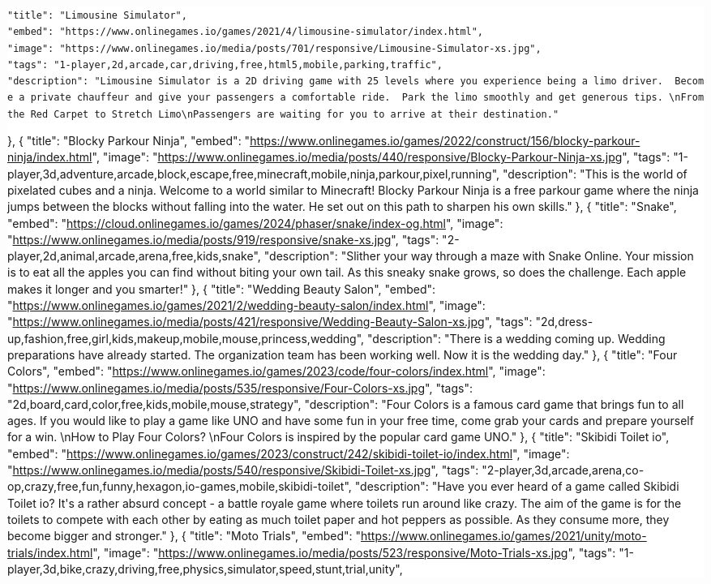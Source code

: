     "title": "Limousine Simulator",
    "embed": "https://www.onlinegames.io/games/2021/4/limousine-simulator/index.html",
    "image": "https://www.onlinegames.io/media/posts/701/responsive/Limousine-Simulator-xs.jpg",
    "tags": "1-player,2d,arcade,car,driving,free,html5,mobile,parking,traffic",
    "description": "Limousine Simulator is a 2D driving game with 25 levels where you experience being a limo driver.  Become a private chauffeur and give your passengers a comfortable ride.  Park the limo smoothly and get generous tips. \nFrom the Red Carpet to Stretch Limo\nPassengers are waiting for you to arrive at their destination."
  },
  {
    "title": "Blocky Parkour Ninja",
    "embed": "https://www.onlinegames.io/games/2022/construct/156/blocky-parkour-ninja/index.html",
    "image": "https://www.onlinegames.io/media/posts/440/responsive/Blocky-Parkour-Ninja-xs.jpg",
    "tags": "1-player,3d,adventure,arcade,block,escape,free,minecraft,mobile,ninja,parkour,pixel,running",
    "description": "This is the world of pixelated cubes and a ninja.  Welcome to a world similar to Minecraft!  Blocky Parkour Ninja is a free parkour game where the ninja jumps between the blocks without falling into the water.  He set out on this path to sharpen his own skills."
  },
  {
    "title": "Snake",
    "embed": "https://cloud.onlinegames.io/games/2024/phaser/snake/index-og.html",
    "image": "https://www.onlinegames.io/media/posts/919/responsive/snake-xs.jpg",
    "tags": "2-player,2d,animal,arcade,arena,free,kids,snake",
    "description": "Slither your way through a maze with Snake Online.  Your mission is to eat all the apples you can find without biting your own tail.  As this sneaky snake grows, so does the challenge.  Each apple makes it longer and you smarter!"
  },
  {
    "title": "Wedding Beauty Salon",
    "embed": "https://www.onlinegames.io/games/2021/2/wedding-beauty-salon/index.html",
    "image": "https://www.onlinegames.io/media/posts/421/responsive/Wedding-Beauty-Salon-xs.jpg",
    "tags": "2d,dress-up,fashion,free,girl,kids,makeup,mobile,mouse,princess,wedding",
    "description": "There is a wedding coming up.  Wedding preparations have already started.  The organization team has been working well.  Now it is the wedding day."
  },
  {
    "title": "Four Colors",
    "embed": "https://www.onlinegames.io/games/2023/code/four-colors/index.html",
    "image": "https://www.onlinegames.io/media/posts/535/responsive/Four-Colors-xs.jpg",
    "tags": "2d,board,card,color,free,kids,mobile,mouse,strategy",
    "description": "Four Colors is a famous card game that brings fun to all ages.  If you would like to play a game like UNO and have some fun in your free time, come grab your cards and prepare yourself for a win.  \nHow to Play Four Colors? \nFour Colors is inspired by the popular card game UNO."
  },
  {
    "title": "Skibidi Toilet io",
    "embed": "https://www.onlinegames.io/games/2023/construct/242/skibidi-toilet-io/index.html",
    "image": "https://www.onlinegames.io/media/posts/540/responsive/Skibidi-Toilet-xs.jpg",
    "tags": "2-player,3d,arcade,arena,co-op,crazy,free,fun,funny,hexagon,io-games,mobile,skibidi-toilet",
    "description": "Have you ever heard of a game called Skibidi Toilet io?  It's a rather absurd concept - a battle royale game where toilets run around like crazy.  The aim of the game is for the toilets to compete with each other by eating as much toilet paper and hot peppers as possible.  As they consume more, they become bigger and stronger."
  },
  {
    "title": "Moto Trials",
    "embed": "https://www.onlinegames.io/games/2021/unity/moto-trials/index.html",
    "image": "https://www.onlinegames.io/media/posts/523/responsive/Moto-Trials-xs.jpg",
    "tags": "1-player,3d,bike,crazy,driving,free,physics,simulator,speed,stunt,trial,unity",